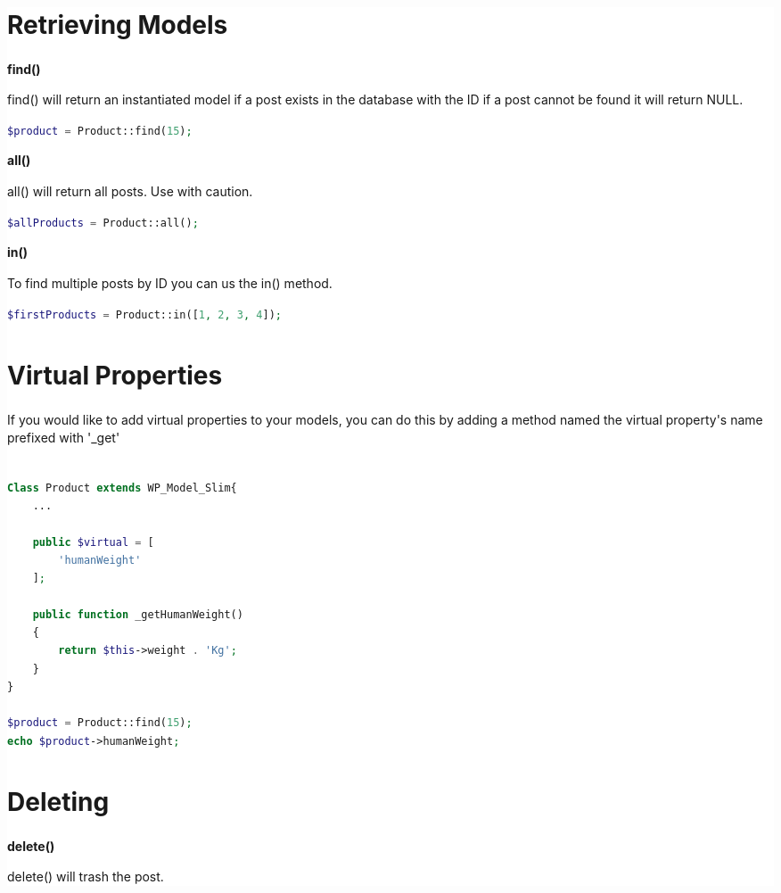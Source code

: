 
# Retrieving Models
**find()**

find() will return an instantiated model if a post exists in the database with the ID if a post cannot be found it will return NULL.

```php
$product = Product::find(15);
```

**all()**

all() will return all posts. Use with caution.

```php
$allProducts = Product::all();
```

**in()**

To find multiple posts by ID you can us the in() method.

```php
$firstProducts = Product::in([1, 2, 3, 4]);
```

# Virtual Properties
If you would like to add virtual properties to your models, you can do this by adding a method named the virtual property's name prefixed with '_get'

```php

Class Product extends WP_Model_Slim{
    ...

    public $virtual = [
        'humanWeight'
    ];

    public function _getHumanWeight()
    {  
        return $this->weight . 'Kg';
    }
}

$product = Product::find(15);
echo $product->humanWeight;
```

# Deleting
**delete()**

delete() will trash the post.
